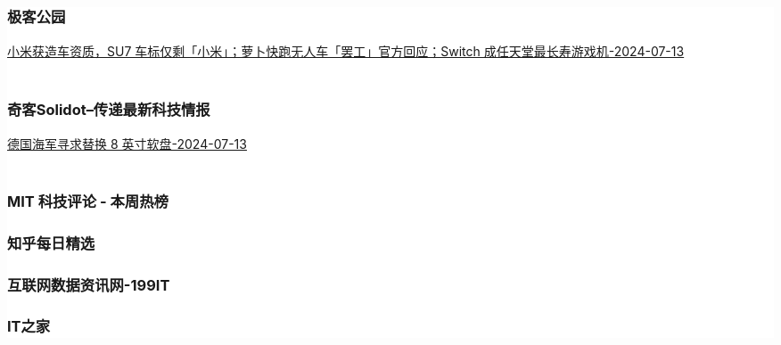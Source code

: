 



###  极客公园

<a target=_blank rel=nofollow href="http://www.geekpark.net/news/337919" >小米获造车资质，SU7 车标仅剩「小米」；萝卜快跑无人车「罢工」官方回应；Switch 成任天堂最长寿游戏机-2024-07-13</a><br/><br/>





###  奇客Solidot–传递最新科技情报

<a target=_blank rel=nofollow href="https://www.solidot.org/story?sid=78684" >德国海军寻求替换 8 英寸软盘-2024-07-13</a><br/><br/>







###  MIT 科技评论 - 本周热榜







###  知乎每日精选









###  互联网数据资讯网-199IT







###  IT之家
